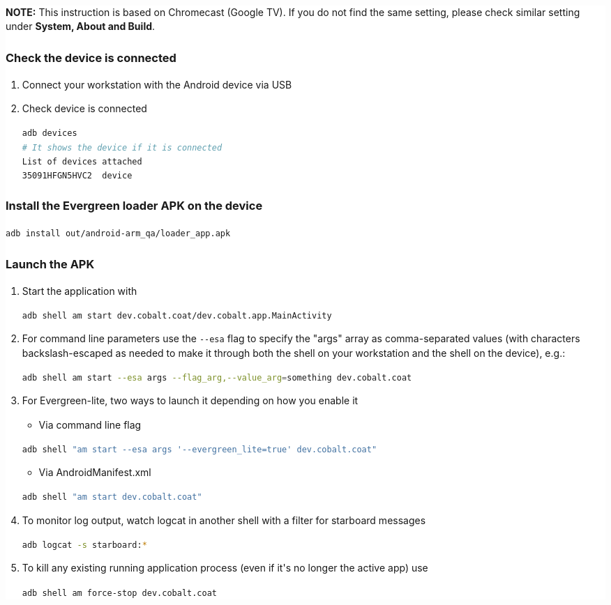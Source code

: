 **NOTE:** This instruction is based on Chromecast (Google TV). If you do not find the same setting, please check similar setting under **System, About and Build**.

### Check the device is connected

1. Connect your workstation with the Android device via USB

1. Check device is connected

    ```sh
    adb devices
    # It shows the device if it is connected
    List of devices attached
    35091HFGN5HVC2  device
   ```

### Install the Evergreen loader APK on the device

```
adb install out/android-arm_qa/loader_app.apk
```

### Launch the APK

1.  Start the application with

    ```sh
    adb shell am start dev.cobalt.coat/dev.cobalt.app.MainActivity
    ```

1.  For command line parameters use the `--esa` flag to specify the "args" array
    as comma-separated values (with characters backslash-escaped as needed to
    make it through both the shell on your workstation and the shell on the
    device), e.g.:

    ```sh
    adb shell am start --esa args --flag_arg,--value_arg=something dev.cobalt.coat
    ```

1. For Evergreen-lite, two ways to launch it depending on how you enable it
    - Via command line flag

    ```sh
    adb shell "am start --esa args '--evergreen_lite=true' dev.cobalt.coat"
    ```

    - Via AndroidManifest.xml
    ```sh
    adb shell "am start dev.cobalt.coat"
    ```

1.  To monitor log output, watch logcat in another shell with a filter for
    starboard messages

    ```sh
    adb logcat -s starboard:*
    ```

1.  To kill any existing running application process (even if it's no longer the
    active app) use

    ```sh
    adb shell am force-stop dev.cobalt.coat
    ```
```